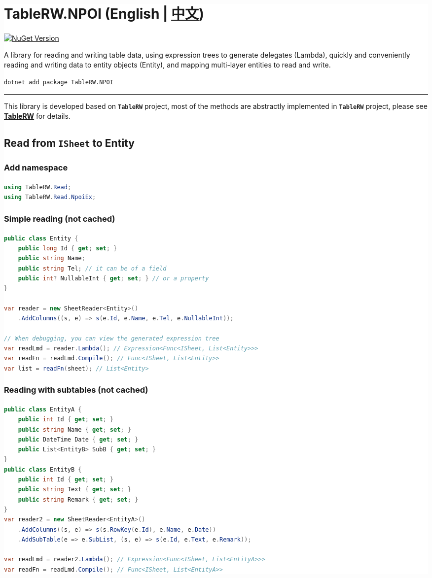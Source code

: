# TableRW.NPOI (English | [中文](Doc/README.zh-CN.md))
[![NuGet Version](https://img.shields.io/nuget/v/TableRW.NPOI.svg?label=NuGet)](https://www.nuget.org/packages/TableRW.NPOI)

A library for reading and writing table data, using expression trees to generate delegates (Lambda), quickly and conveniently reading and writing data to entity objects (Entity), and mapping multi-layer entities to read and write.

```
dotnet add package TableRW.NPOI
```

----
This library is developed based on **`TableRW`** project, most of the methods are abstractly implemented in **`TableRW`** project, please see **[TableRW](https://github.com/TableRW/TableRW)** for details.

## Read from `ISheet` to Entity

### Add namespace
``` cs
using TableRW.Read;
using TableRW.Read.NpoiEx;
```

### Simple reading (not cached)
```cs
public class Entity {
    public long Id { get; set; }
    public string Name;
    public string Tel; // it can be of a field
    public int? NullableInt { get; set; } // or a property
}

var reader = new SheetReader<Entity>()
    .AddColumns((s, e) => s(e.Id, e.Name, e.Tel, e.NullableInt));

// When debugging, you can view the generated expression tree
var readLmd = reader.Lambda(); // Expression<Func<ISheet, List<Entity>>>
var readFn = readLmd.Compile(); // Func<ISheet, List<Entity>>
var list = readFn(sheet); // List<Entity>
```

### Reading with subtables (not cached)
``` cs
public class EntityA {
    public int Id { get; set; }
    public string Name { get; set; }
    public DateTime Date { get; set; }
    public List<EntityB> SubB { get; set; }
}
public class EntityB {
    public int Id { get; set; }
    public string Text { get; set; }
    public string Remark { get; set; }
}
var reader2 = new SheetReader<EntityA>()
    .AddColumns((s, e) => s(s.RowKey(e.Id), e.Name, e.Date))
    .AddSubTable(e => e.SubList, (s, e) => s(e.Id, e.Text, e.Remark));

var readLmd = reader2.Lambda(); // Expression<Func<ISheet, List<EntityA>>>
var readFn = readLmd.Compile(); // Func<ISheet, List<EntityA>>

```